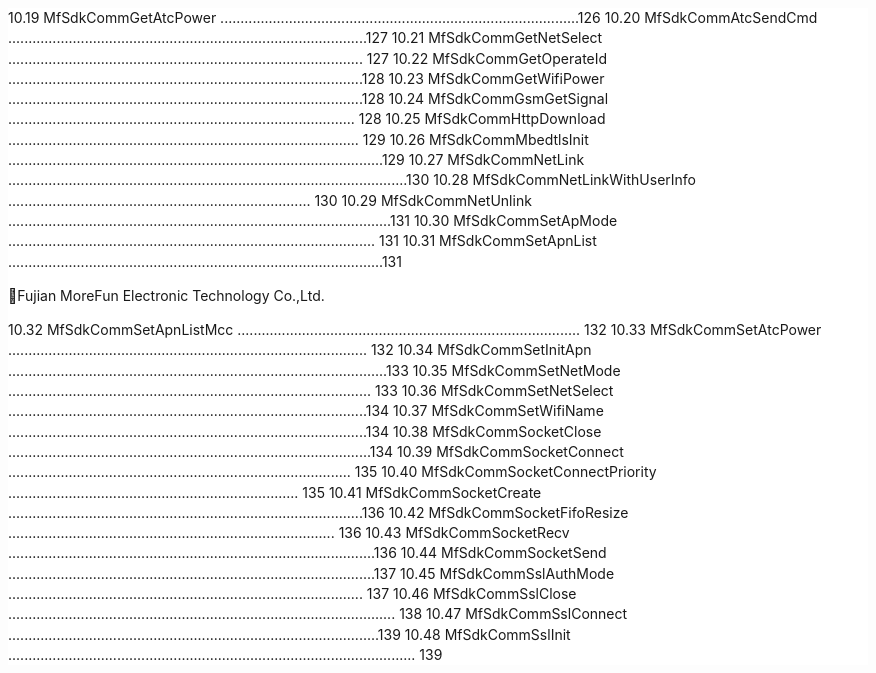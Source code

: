 10.19 MfSdkCommGetAtcPower .........................................................................................126
10.20 MfSdkCommAtcSendCmd .........................................................................................127
10.21 MfSdkCommGetNetSelect ........................................................................................ 127
10.22 MfSdkCommGetOperateId ........................................................................................128
10.23 MfSdkCommGetWifiPower ........................................................................................128
10.24 MfSdkCommGsmGetSignal ...................................................................................... 128
10.25 MfSdkCommHttpDownload ....................................................................................... 129
10.26 MfSdkCommMbedtlsInit .............................................................................................129
10.27 MfSdkCommNetLink ...................................................................................................130
10.28 MfSdkCommNetLinkWithUserInfo ........................................................................... 130
10.29 MfSdkCommNetUnlink ...............................................................................................131
10.30 MfSdkCommSetApMode ........................................................................................... 131
10.31 MfSdkCommSetApnList .............................................................................................131

Fujian MoreFun Electronic Technology Co.,Ltd.

10.32 MfSdkCommSetApnListMcc ..................................................................................... 132
10.33 MfSdkCommSetAtcPower ......................................................................................... 132
10.34 MfSdkCommSetInitApn ..............................................................................................133
10.35 MfSdkCommSetNetMode .......................................................................................... 133
10.36 MfSdkCommSetNetSelect .........................................................................................134
10.37 MfSdkCommSetWifiName .........................................................................................134
10.38 MfSdkCommSocketClose ..........................................................................................134
10.39 MfSdkCommSocketConnect ..................................................................................... 135
10.40 MfSdkCommSocketConnectPriority ........................................................................ 135
10.41 MfSdkCommSocketCreate ........................................................................................136
10.42 MfSdkCommSocketFifoResize ................................................................................. 136
10.43 MfSdkCommSocketRecv ...........................................................................................136
10.44 MfSdkCommSocketSend ...........................................................................................137
10.45 MfSdkCommSslAuthMode ........................................................................................ 137
10.46 MfSdkCommSslClose ................................................................................................ 138
10.47 MfSdkCommSslConnect ............................................................................................139
10.48 MfSdkCommSslInit ..................................................................................................... 139